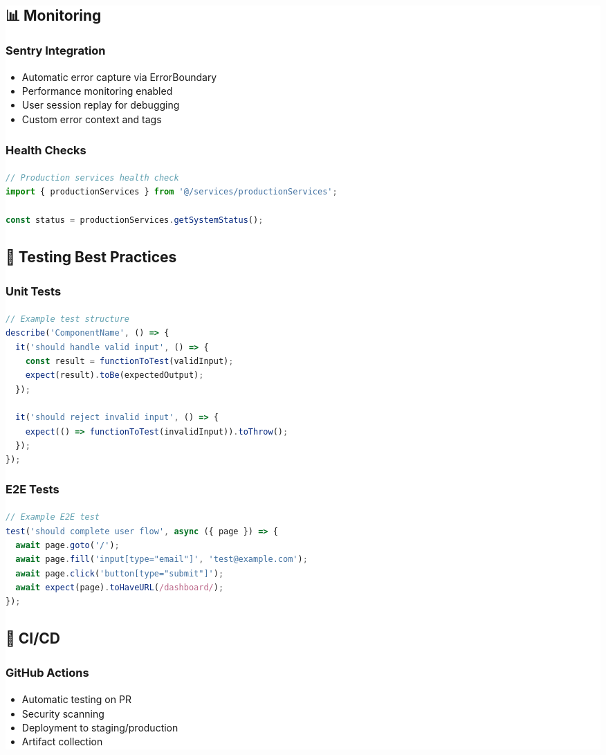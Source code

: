 ## 📊 Monitoring

### Sentry Integration
- Automatic error capture via ErrorBoundary
- Performance monitoring enabled
- User session replay for debugging
- Custom error context and tags

### Health Checks
```typescript
// Production services health check
import { productionServices } from '@/services/productionServices';

const status = productionServices.getSystemStatus();
```

## 🧪 Testing Best Practices

### Unit Tests
```typescript
// Example test structure
describe('ComponentName', () => {
  it('should handle valid input', () => {
    const result = functionToTest(validInput);
    expect(result).toBe(expectedOutput);
  });

  it('should reject invalid input', () => {
    expect(() => functionToTest(invalidInput)).toThrow();
  });
});
```

### E2E Tests
```typescript
// Example E2E test
test('should complete user flow', async ({ page }) => {
  await page.goto('/');
  await page.fill('input[type="email"]', 'test@example.com');
  await page.click('button[type="submit"]');
  await expect(page).toHaveURL(/dashboard/);
});
```

## 🔄 CI/CD

### GitHub Actions
- Automatic testing on PR
- Security scanning
- Deployment to staging/production
- Artifact collection
